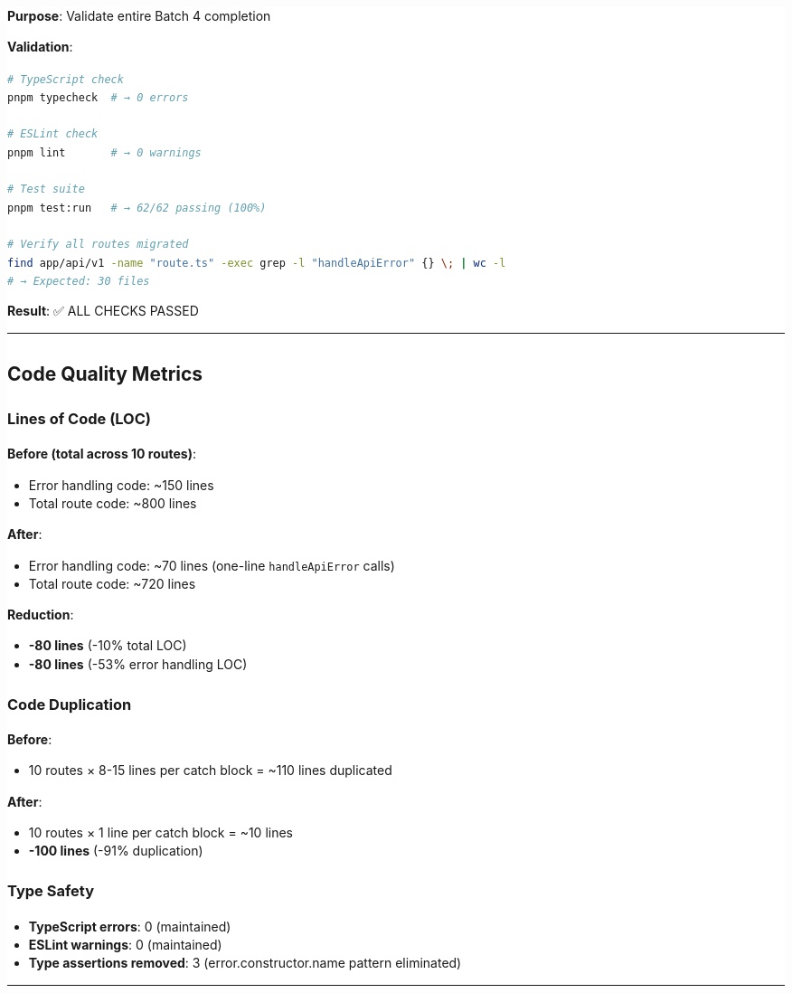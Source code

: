 **Purpose**: Validate entire Batch 4 completion

**Validation**:
```bash
# TypeScript check
pnpm typecheck  # → 0 errors

# ESLint check
pnpm lint       # → 0 warnings

# Test suite
pnpm test:run   # → 62/62 passing (100%)

# Verify all routes migrated
find app/api/v1 -name "route.ts" -exec grep -l "handleApiError" {} \; | wc -l
# → Expected: 30 files
```

**Result**: ✅ ALL CHECKS PASSED

---

## Code Quality Metrics

### Lines of Code (LOC)

**Before (total across 10 routes)**:
- Error handling code: ~150 lines
- Total route code: ~800 lines

**After**:
- Error handling code: ~70 lines (one-line `handleApiError` calls)
- Total route code: ~720 lines

**Reduction**:
- **-80 lines** (-10% total LOC)
- **-80 lines** (-53% error handling LOC)

### Code Duplication

**Before**:
- 10 routes × 8-15 lines per catch block = ~110 lines duplicated

**After**:
- 10 routes × 1 line per catch block = ~10 lines
- **-100 lines** (-91% duplication)

### Type Safety

- **TypeScript errors**: 0 (maintained)
- **ESLint warnings**: 0 (maintained)
- **Type assertions removed**: 3 (error.constructor.name pattern eliminated)

---
